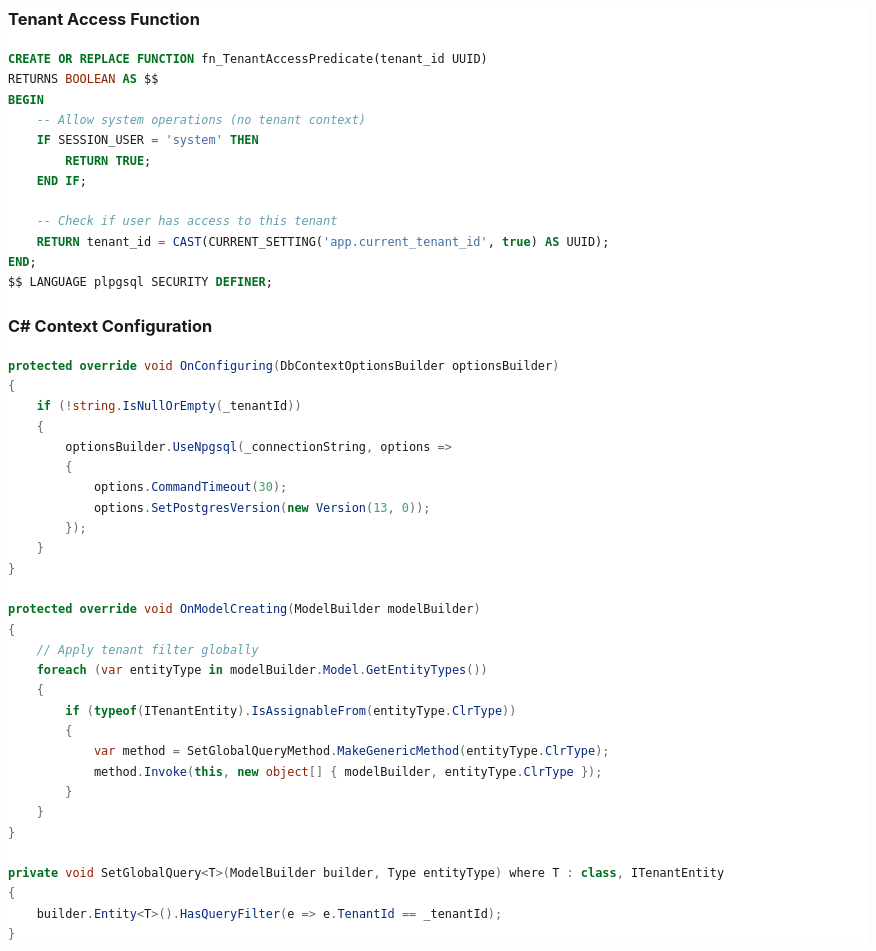 ### Tenant Access Function

```sql
CREATE OR REPLACE FUNCTION fn_TenantAccessPredicate(tenant_id UUID)
RETURNS BOOLEAN AS $$
BEGIN
    -- Allow system operations (no tenant context)
    IF SESSION_USER = 'system' THEN
        RETURN TRUE;
    END IF;
    
    -- Check if user has access to this tenant
    RETURN tenant_id = CAST(CURRENT_SETTING('app.current_tenant_id', true) AS UUID);
END;
$$ LANGUAGE plpgsql SECURITY DEFINER;
```

### C# Context Configuration

```csharp
protected override void OnConfiguring(DbContextOptionsBuilder optionsBuilder)
{
    if (!string.IsNullOrEmpty(_tenantId))
    {
        optionsBuilder.UseNpgsql(_connectionString, options =>
        {
            options.CommandTimeout(30);
            options.SetPostgresVersion(new Version(13, 0));
        });
    }
}

protected override void OnModelCreating(ModelBuilder modelBuilder)
{
    // Apply tenant filter globally
    foreach (var entityType in modelBuilder.Model.GetEntityTypes())
    {
        if (typeof(ITenantEntity).IsAssignableFrom(entityType.ClrType))
        {
            var method = SetGlobalQueryMethod.MakeGenericMethod(entityType.ClrType);
            method.Invoke(this, new object[] { modelBuilder, entityType.ClrType });
        }
    }
}

private void SetGlobalQuery<T>(ModelBuilder builder, Type entityType) where T : class, ITenantEntity
{
    builder.Entity<T>().HasQueryFilter(e => e.TenantId == _tenantId);
}
```
